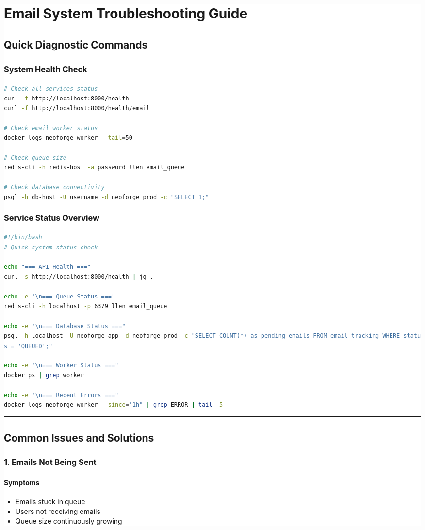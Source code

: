 # Email System Troubleshooting Guide

## Quick Diagnostic Commands

### System Health Check
```bash
# Check all services status
curl -f http://localhost:8000/health
curl -f http://localhost:8000/health/email

# Check email worker status
docker logs neoforge-worker --tail=50

# Check queue size
redis-cli -h redis-host -a password llen email_queue

# Check database connectivity
psql -h db-host -U username -d neoforge_prod -c "SELECT 1;"
```

### Service Status Overview
```bash
#!/bin/bash
# Quick system status check

echo "=== API Health ==="
curl -s http://localhost:8000/health | jq .

echo -e "\n=== Queue Status ==="
redis-cli -h localhost -p 6379 llen email_queue

echo -e "\n=== Database Status ==="
psql -h localhost -U neoforge_app -d neoforge_prod -c "SELECT COUNT(*) as pending_emails FROM email_tracking WHERE status = 'QUEUED';"

echo -e "\n=== Worker Status ==="
docker ps | grep worker

echo -e "\n=== Recent Errors ==="
docker logs neoforge-worker --since="1h" | grep ERROR | tail -5
```

---

## Common Issues and Solutions

### 1. Emails Not Being Sent

#### Symptoms
- Emails stuck in queue
- Users not receiving emails
- Queue size continuously growing
